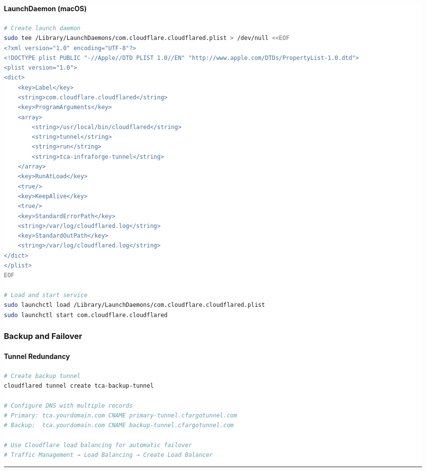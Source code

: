 ```bash
```

#### LaunchDaemon (macOS)
```bash
# Create launch daemon
sudo tee /Library/LaunchDaemons/com.cloudflare.cloudflared.plist > /dev/null <<EOF
<?xml version="1.0" encoding="UTF-8"?>
<!DOCTYPE plist PUBLIC "-//Apple//DTD PLIST 1.0//EN" "http://www.apple.com/DTDs/PropertyList-1.0.dtd">
<plist version="1.0">
<dict>
    <key>Label</key>
    <string>com.cloudflare.cloudflared</string>
    <key>ProgramArguments</key>
    <array>
        <string>/usr/local/bin/cloudflared</string>
        <string>tunnel</string>
        <string>run</string>
        <string>tca-infraforge-tunnel</string>
    </array>
    <key>RunAtLoad</key>
    <true/>
    <key>KeepAlive</key>
    <true/>
    <key>StandardErrorPath</key>
    <string>/var/log/cloudflared.log</string>
    <key>StandardOutPath</key>
    <string>/var/log/cloudflared.log</string>
</dict>
</plist>
EOF

# Load and start service
sudo launchctl load /Library/LaunchDaemons/com.cloudflare.cloudflared.plist
sudo launchctl start com.cloudflare.cloudflared
```

### Backup and Failover

#### Tunnel Redundancy
```bash
# Create backup tunnel
cloudflared tunnel create tca-backup-tunnel

# Configure DNS with multiple records
# Primary: tca.yourdomain.com CNAME primary-tunnel.cfargotunnel.com
# Backup:  tca.yourdomain.com CNAME backup-tunnel.cfargotunnel.com

# Use Cloudflare load balancing for automatic failover
# Traffic Management → Load Balancing → Create Load Balancer
```

---